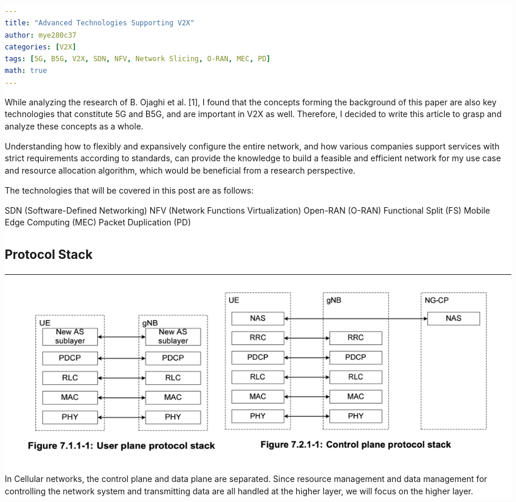 ```yaml
---
title: "Advanced Technologies Supporting V2X"
author: mye280c37
categories: [V2X]
tags: [5G, B5G, V2X, SDN, NFV, Network Slicing, O-RAN, MEC, PD]
math: true
---
```


While analyzing the research of B. Ojaghi et al. [1], I found that the concepts forming the background of this paper are also key technologies that constitute 5G and B5G, and are important in V2X as well. Therefore, I decided to write this article to grasp and analyze these concepts as a whole.

Understanding how to flexibly and expansively configure the entire network, and how various companies support services with strict requirements according to standards, can provide the knowledge to build a feasible and efficient network for my use case and resource allocation algorithm, which would be beneficial from a research perspective.

The technologies that will be covered in this post are as follows:

SDN (Software-Defined Networking)
NFV (Network Functions Virtualization)
Open-RAN (O-RAN)
Functional Split (FS)
Mobile Edge Computing (MEC)
Packet Duplication (PD)

## Protocol Stack

---

![protocol-stack](../assets/img/posts/2024-08-09-v2x-01/protocol-stack.png)

In Cellular networks, the control plane and data plane are separated. Since resource management and data management for controlling the network system and transmitting data are all handled at the higher layer, we will focus on the higher layer.
